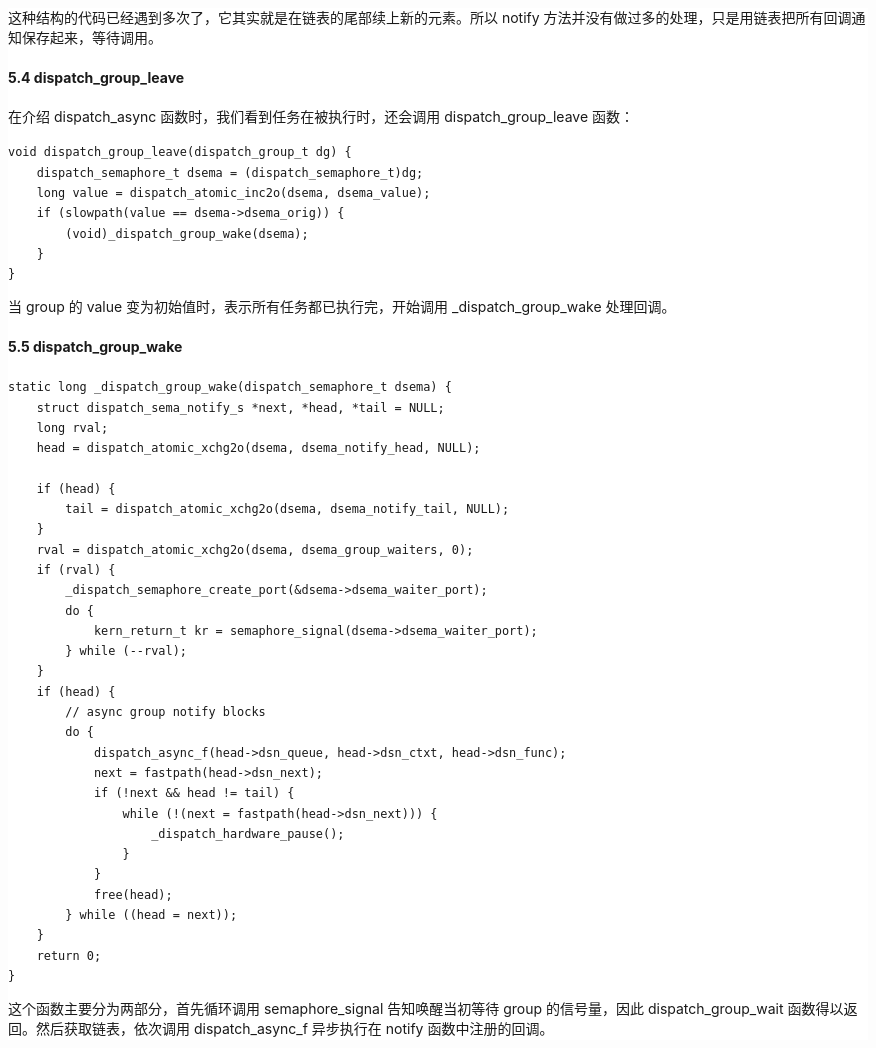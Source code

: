 这种结构的代码已经遇到多次了，它其实就是在链表的尾部续上新的元素。所以 notify 方法并没有做过多的处理，只是用链表把所有回调通知保存起来，等待调用。

#### 5.4 dispatch\_group\_leave

在介绍 dispatch\_async 函数时，我们看到任务在被执行时，还会调用 dispatch\_group\_leave 函数：

```
void dispatch_group_leave(dispatch_group_t dg) {  
    dispatch_semaphore_t dsema = (dispatch_semaphore_t)dg;
    long value = dispatch_atomic_inc2o(dsema, dsema_value);
    if (slowpath(value == dsema->dsema_orig)) {
        (void)_dispatch_group_wake(dsema);
    }
}
```

当 group 的 value 变为初始值时，表示所有任务都已执行完，开始调用 \_dispatch\_group\_wake 处理回调。  

#### 5.5 dispatch\_group\_wake

```
static long _dispatch_group_wake(dispatch_semaphore_t dsema) {  
    struct dispatch_sema_notify_s *next, *head, *tail = NULL;
    long rval;
    head = dispatch_atomic_xchg2o(dsema, dsema_notify_head, NULL);

    if (head) {
        tail = dispatch_atomic_xchg2o(dsema, dsema_notify_tail, NULL);
    }
    rval = dispatch_atomic_xchg2o(dsema, dsema_group_waiters, 0);
    if (rval) {
        _dispatch_semaphore_create_port(&dsema->dsema_waiter_port);
        do {
            kern_return_t kr = semaphore_signal(dsema->dsema_waiter_port);
        } while (--rval);
    }
    if (head) {
        // async group notify blocks
        do {
            dispatch_async_f(head->dsn_queue, head->dsn_ctxt, head->dsn_func);
            next = fastpath(head->dsn_next);
            if (!next && head != tail) {
                while (!(next = fastpath(head->dsn_next))) {
                    _dispatch_hardware_pause();
                }
            }
            free(head);
        } while ((head = next));
    }
    return 0;
}
```

这个函数主要分为两部分，首先循环调用 semaphore\_signal 告知唤醒当初等待 group 的信号量，因此 dispatch\_group\_wait 函数得以返回。然后获取链表，依次调用 dispatch\_async\_f 异步执行在 notify 函数中注册的回调。
